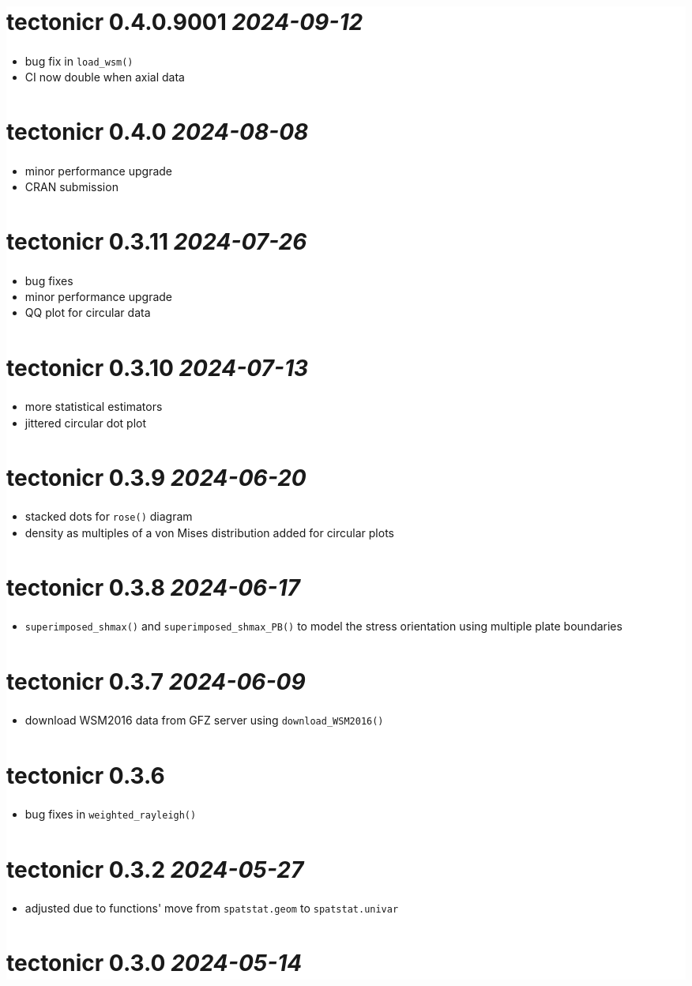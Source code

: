 # tectonicr 0.4.0.9001  _2024-09-12_

* bug fix in `load_wsm()`
* CI now double when axial data

# tectonicr 0.4.0  _2024-08-08_

* minor performance upgrade
* CRAN submission

# tectonicr 0.3.11 _2024-07-26_

* bug fixes
* minor performance upgrade
* QQ plot for circular data

# tectonicr 0.3.10 _2024-07-13_

* more statistical estimators
* jittered circular dot plot

# tectonicr 0.3.9 _2024-06-20_

* stacked dots for `rose()` diagram
* density as multiples of a von Mises distribution added for circular plots

# tectonicr 0.3.8 _2024-06-17_

* `superimposed_shmax()` and `superimposed_shmax_PB()` to model the stress 
orientation using multiple plate boundaries

# tectonicr 0.3.7 _2024-06-09_

* download WSM2016 data from GFZ server using `download_WSM2016()`

# tectonicr 0.3.6

* bug fixes in `weighted_rayleigh()`

# tectonicr 0.3.2 _2024-05-27_

* adjusted due to functions' move from `spatstat.geom` to `spatstat.univar`

# tectonicr 0.3.0 _2024-05-14_
